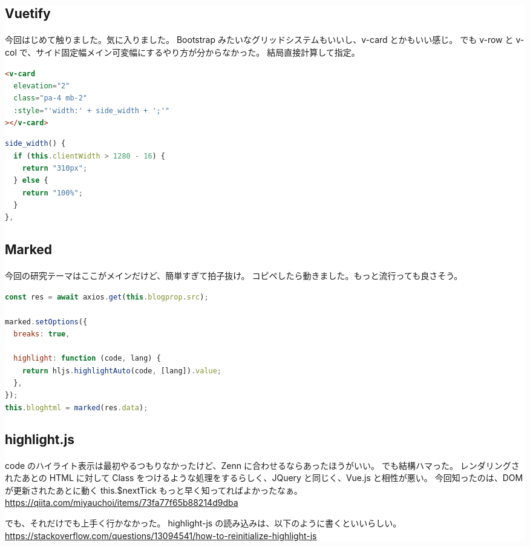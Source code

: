 ## Vuetify

今回はじめて触りました。気に入りました。
Bootstrap みたいなグリッドシステムもいいし、v-card とかもいい感じ。
でも v-row と v-col で、サイド固定幅メイン可変幅にするやり方が分からなかった。
結局直接計算して指定。

```html
<v-card
  elevation="2"
  class="pa-4 mb-2"
  :style="'width:' + side_width + ';'"
></v-card>
```

```javascript
side_width() {
  if (this.clientWidth > 1280 - 16) {
    return "310px";
  } else {
    return "100%";
  }
},
```

## Marked

今回の研究テーマはここがメインだけど、簡単すぎて拍子抜け。
コピペしたら動きました。もっと流行っても良さそう。

```javascript
const res = await axios.get(this.blogprop.src);

marked.setOptions({
  breaks: true,

  highlight: function (code, lang) {
    return hljs.highlightAuto(code, [lang]).value;
  },
});
this.bloghtml = marked(res.data);
```

## highlight.js

code のハイライト表示は最初やるつもりなかったけど、Zenn に合わせるならあったほうがいい。
でも結構ハマった。
レンダリングされたあとの HTML に対して Class をつけるような処理をするらしく、JQuery と同じく、Vue.js と相性が悪い。
今回知ったのは、DOM が更新されたあとに動く this.$nextTick
もっと早く知ってればよかったなぁ。
https://qiita.com/miyauchoi/items/73fa77f65b88214d9dba

でも、それだけでも上手く行かなかった。
highlight-js の読み込みは、以下のように書くといいらしい。
https://stackoverflow.com/questions/13094541/how-to-reinitialize-highlight-js
